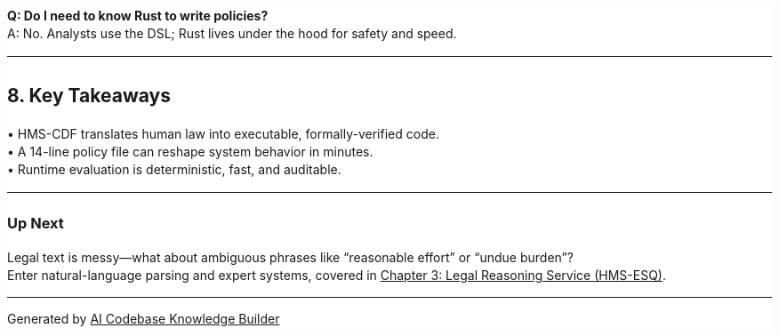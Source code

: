 **Q: Do I need to know Rust to write policies?**  
A: No. Analysts use the DSL; Rust lives under the hood for safety and speed.

---

## 8. Key Takeaways

• HMS-CDF translates human law into executable, formally-verified code.  
• A 14-line policy file can reshape system behavior in minutes.  
• Runtime evaluation is deterministic, fast, and auditable.

---

### Up Next

Legal text is messy—what about ambiguous phrases like “reasonable effort” or “undue burden”?  
Enter natural-language parsing and expert systems, covered in [Chapter 3: Legal Reasoning Service (HMS-ESQ)](03_legal_reasoning_service__hms_esq__.md).

---

Generated by [AI Codebase Knowledge Builder](https://github.com/The-Pocket/Tutorial-Codebase-Knowledge)